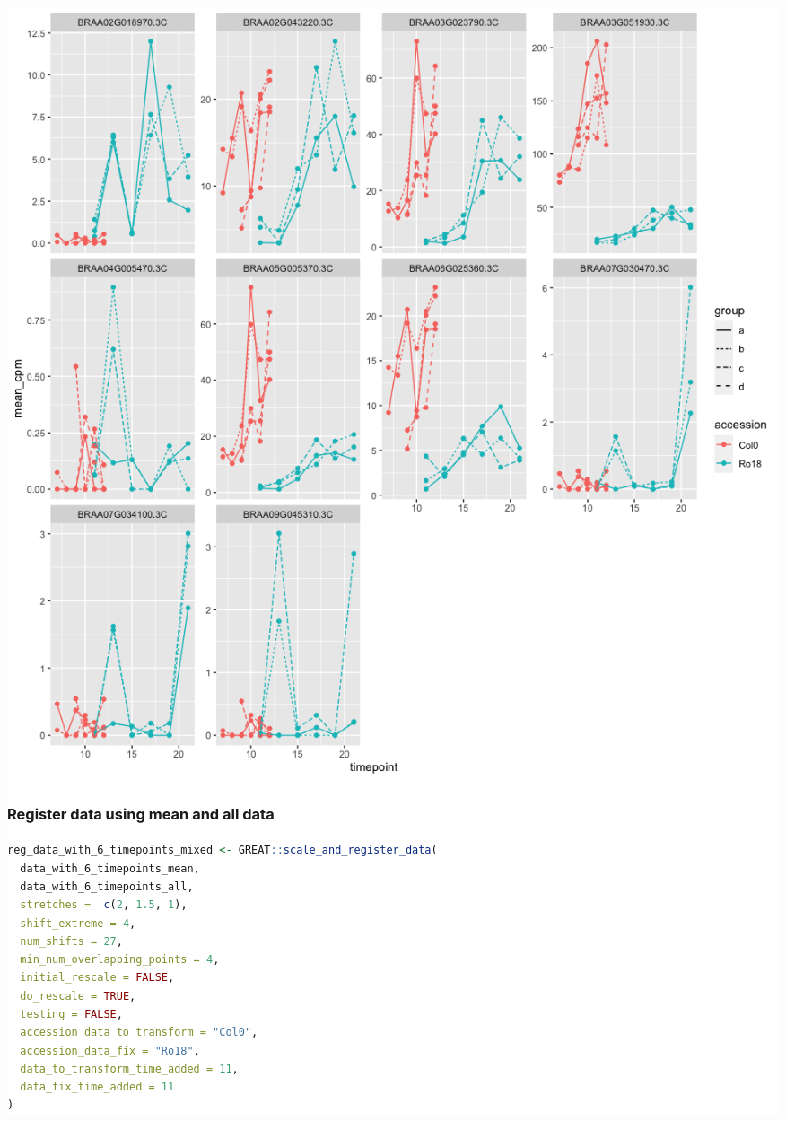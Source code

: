 ![](0010_case_real_data_with6_timepoints_files/figure-gfm/plot-data-all-n6-1.png)

### Register data using mean and all data

``` r
reg_data_with_6_timepoints_mixed <- GREAT::scale_and_register_data(
  data_with_6_timepoints_mean,
  data_with_6_timepoints_all,
  stretches =  c(2, 1.5, 1),
  shift_extreme = 4,
  num_shifts = 27,
  min_num_overlapping_points = 4,
  initial_rescale = FALSE,
  do_rescale = TRUE,
  testing = FALSE,
  accession_data_to_transform = "Col0",
  accession_data_fix = "Ro18",
  data_to_transform_time_added = 11,
  data_fix_time_added = 11
)
```